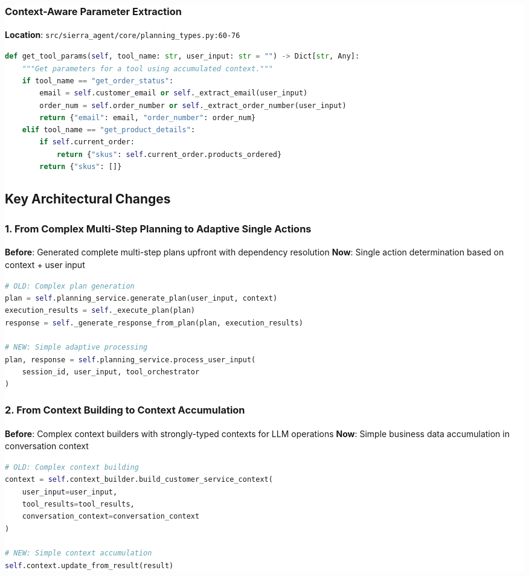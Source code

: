 ### Context-Aware Parameter Extraction
**Location**: `src/sierra_agent/core/planning_types.py:60-76`

```python
def get_tool_params(self, tool_name: str, user_input: str = "") -> Dict[str, Any]:
    """Get parameters for a tool using accumulated context."""
    if tool_name == "get_order_status":
        email = self.customer_email or self._extract_email(user_input)
        order_num = self.order_number or self._extract_order_number(user_input)
        return {"email": email, "order_number": order_num}
    elif tool_name == "get_product_details":
        if self.current_order:
            return {"skus": self.current_order.products_ordered}
        return {"skus": []}
```

## Key Architectural Changes

### 1. From Complex Multi-Step Planning to Adaptive Single Actions

**Before**: Generated complete multi-step plans upfront with dependency resolution
**Now**: Single action determination based on context + user input

```python
# OLD: Complex plan generation
plan = self.planning_service.generate_plan(user_input, context)
execution_results = self._execute_plan(plan)
response = self._generate_response_from_plan(plan, execution_results)

# NEW: Simple adaptive processing
plan, response = self.planning_service.process_user_input(
    session_id, user_input, tool_orchestrator
)
```

### 2. From Context Building to Context Accumulation

**Before**: Complex context builders with strongly-typed contexts for LLM operations
**Now**: Simple business data accumulation in conversation context

```python
# OLD: Complex context building
context = self.context_builder.build_customer_service_context(
    user_input=user_input,
    tool_results=tool_results,
    conversation_context=conversation_context
)

# NEW: Simple context accumulation
self.context.update_from_result(result)
```
